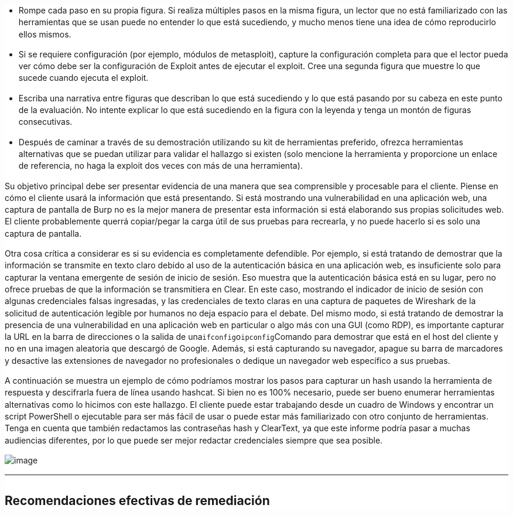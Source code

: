 - Rompe cada paso en su propia figura. Si realiza múltiples pasos en la misma figura, un lector que no está familiarizado con las herramientas que se usan puede no entender lo que está sucediendo, y mucho menos tiene una idea de cómo reproducirlo ellos mismos.
    
- Si se requiere configuración (por ejemplo, módulos de metasploit), capture la configuración completa para que el lector pueda ver cómo debe ser la configuración de Exploit antes de ejecutar el exploit. Cree una segunda figura que muestre lo que sucede cuando ejecuta el exploit.
    
- Escriba una narrativa entre figuras que describan lo que está sucediendo y lo que está pasando por su cabeza en este punto de la evaluación. No intente explicar lo que está sucediendo en la figura con la leyenda y tenga un montón de figuras consecutivas.
    
- Después de caminar a través de su demostración utilizando su kit de herramientas preferido, ofrezca herramientas alternativas que se puedan utilizar para validar el hallazgo si existen (solo mencione la herramienta y proporcione un enlace de referencia, no haga la exploit dos veces con más de una herramienta).
    

Su objetivo principal debe ser presentar evidencia de una manera que sea comprensible y procesable para el cliente. Piense en cómo el cliente usará la información que está presentando. Si está mostrando una vulnerabilidad en una aplicación web, una captura de pantalla de Burp no es la mejor manera de presentar esta información si está elaborando sus propias solicitudes web. El cliente probablemente querrá copiar/pegar la carga útil de sus pruebas para recrearla, y no puede hacerlo si es solo una captura de pantalla.

Otra cosa crítica a considerar es si su evidencia es completamente defendible. Por ejemplo, si está tratando de demostrar que la información se transmite en texto claro debido al uso de la autenticación básica en una aplicación web, es insuficiente solo para capturar la ventana emergente de sesión de inicio de sesión. Eso muestra que la autenticación básica está en su lugar, pero no ofrece pruebas de que la información se transmitiera en Clear. En este caso, mostrando el indicador de inicio de sesión con algunas credenciales falsas ingresadas, y las credenciales de texto claras en una captura de paquetes de Wireshark de la solicitud de autenticación legible por humanos no deja espacio para el debate. Del mismo modo, si está tratando de demostrar la presencia de una vulnerabilidad en una aplicación web en particular o algo más con una GUI (como RDP), es importante capturar la URL en la barra de direcciones o la salida de una`ifconfig`o`ipconfig`Comando para demostrar que está en el host del cliente y no en una imagen aleatoria que descargó de Google. Además, si está capturando su navegador, apague su barra de marcadores y desactive las extensiones de navegador no profesionales o dedique un navegador web específico a sus pruebas.

A continuación se muestra un ejemplo de cómo podríamos mostrar los pasos para capturar un hash usando la herramienta de respuesta y descifrarla fuera de línea usando hashcat. Si bien no es 100% necesario, puede ser bueno enumerar herramientas alternativas como lo hicimos con este hallazgo. El cliente puede estar trabajando desde un cuadro de Windows y encontrar un script PowerShell o ejecutable para ser más fácil de usar o puede estar más familiarizado con otro conjunto de herramientas. Tenga en cuenta que también redactamos las contraseñas hash y ClearText, ya que este informe podría pasar a muchas audiencias diferentes, por lo que puede ser mejor redactar credenciales siempre que sea posible.

![image](https://academy.hackthebox.com/storage/modules/162/evidence_example.png)

---

## Recomendaciones efectivas de remediación
